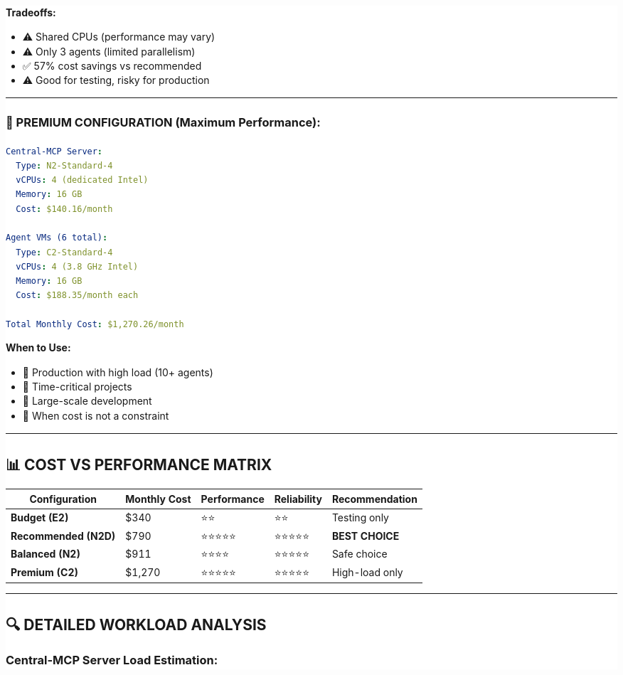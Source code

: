 **Tradeoffs:**
- ⚠️ Shared CPUs (performance may vary)
- ⚠️ Only 3 agents (limited parallelism)
- ✅ 57% cost savings vs recommended
- ⚠️ Good for testing, risky for production

---

### **🚀 PREMIUM CONFIGURATION (Maximum Performance):**

```yaml
Central-MCP Server:
  Type: N2-Standard-4
  vCPUs: 4 (dedicated Intel)
  Memory: 16 GB
  Cost: $140.16/month

Agent VMs (6 total):
  Type: C2-Standard-4
  vCPUs: 4 (3.8 GHz Intel)
  Memory: 16 GB
  Cost: $188.35/month each

Total Monthly Cost: $1,270.26/month
```

**When to Use:**
- 💼 Production with high load (10+ agents)
- 💼 Time-critical projects
- 💼 Large-scale development
- 💼 When cost is not a constraint

---

## 📊 COST VS PERFORMANCE MATRIX

| Configuration | Monthly Cost | Performance | Reliability | Recommendation |
|--------------|--------------|-------------|-------------|----------------|
| **Budget (E2)** | $340 | ⭐⭐ | ⭐⭐ | Testing only |
| **Recommended (N2D)** | $790 | ⭐⭐⭐⭐⭐ | ⭐⭐⭐⭐⭐ | **BEST CHOICE** |
| **Balanced (N2)** | $911 | ⭐⭐⭐⭐ | ⭐⭐⭐⭐⭐ | Safe choice |
| **Premium (C2)** | $1,270 | ⭐⭐⭐⭐⭐ | ⭐⭐⭐⭐⭐ | High-load only |

---

## 🔍 DETAILED WORKLOAD ANALYSIS

### **Central-MCP Server Load Estimation:**
